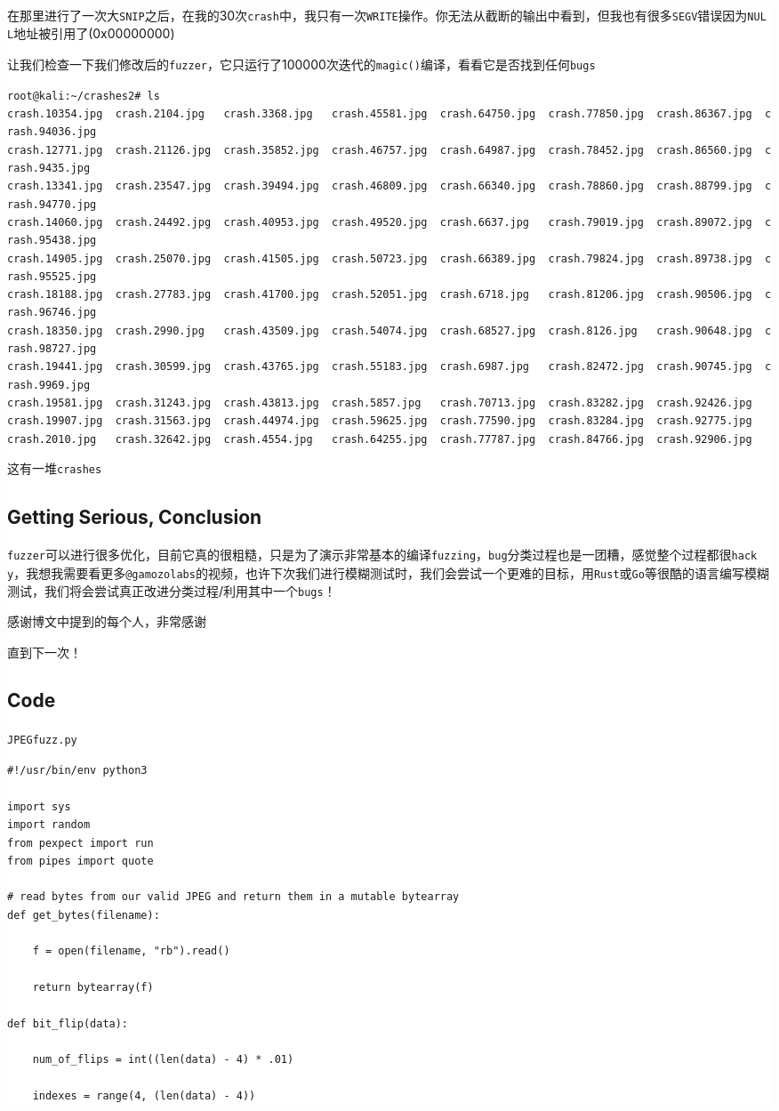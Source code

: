 在那里进行了一次大`SNIP`之后，在我的30次`crash`中，我只有一次`WRITE`操作。你无法从截断的输出中看到，但我也有很多`SEGV`错误因为`NULL`地址被引用了(0x00000000)

让我们检查一下我们修改后的`fuzzer`，它只运行了100000次迭代的`magic()`编译，看看它是否找到任何`bugs`

```
root@kali:~/crashes2# ls
crash.10354.jpg  crash.2104.jpg   crash.3368.jpg   crash.45581.jpg  crash.64750.jpg  crash.77850.jpg  crash.86367.jpg  crash.94036.jpg
crash.12771.jpg  crash.21126.jpg  crash.35852.jpg  crash.46757.jpg  crash.64987.jpg  crash.78452.jpg  crash.86560.jpg  crash.9435.jpg
crash.13341.jpg  crash.23547.jpg  crash.39494.jpg  crash.46809.jpg  crash.66340.jpg  crash.78860.jpg  crash.88799.jpg  crash.94770.jpg
crash.14060.jpg  crash.24492.jpg  crash.40953.jpg  crash.49520.jpg  crash.6637.jpg   crash.79019.jpg  crash.89072.jpg  crash.95438.jpg
crash.14905.jpg  crash.25070.jpg  crash.41505.jpg  crash.50723.jpg  crash.66389.jpg  crash.79824.jpg  crash.89738.jpg  crash.95525.jpg
crash.18188.jpg  crash.27783.jpg  crash.41700.jpg  crash.52051.jpg  crash.6718.jpg   crash.81206.jpg  crash.90506.jpg  crash.96746.jpg
crash.18350.jpg  crash.2990.jpg   crash.43509.jpg  crash.54074.jpg  crash.68527.jpg  crash.8126.jpg   crash.90648.jpg  crash.98727.jpg
crash.19441.jpg  crash.30599.jpg  crash.43765.jpg  crash.55183.jpg  crash.6987.jpg   crash.82472.jpg  crash.90745.jpg  crash.9969.jpg
crash.19581.jpg  crash.31243.jpg  crash.43813.jpg  crash.5857.jpg   crash.70713.jpg  crash.83282.jpg  crash.92426.jpg
crash.19907.jpg  crash.31563.jpg  crash.44974.jpg  crash.59625.jpg  crash.77590.jpg  crash.83284.jpg  crash.92775.jpg
crash.2010.jpg   crash.32642.jpg  crash.4554.jpg   crash.64255.jpg  crash.77787.jpg  crash.84766.jpg  crash.92906.jpg
```

这有一堆`crashes`

## Getting Serious, Conclusion

`fuzzer`可以进行很多优化，目前它真的很粗糙，只是为了演示非常基本的编译`fuzzing`，`bug`分类过程也是一团糟，感觉整个过程都很`hacky`，我想我需要看更多`@gamozolabs`的视频，也许下次我们进行模糊测试时，我们会尝试一个更难的目标，用`Rust`或`Go`等很酷的语言编写模糊测试，我们将会尝试真正改进分类过程/利用其中一个`bugs`！

感谢博文中提到的每个人，非常感谢

直到下一次！

## Code

`JPEGfuzz.py`

```python3
#!/usr/bin/env python3

import sys
import random
from pexpect import run
from pipes import quote

# read bytes from our valid JPEG and return them in a mutable bytearray 
def get_bytes(filename):

	f = open(filename, "rb").read()

	return bytearray(f)

def bit_flip(data):

	num_of_flips = int((len(data) - 4) * .01)

	indexes = range(4, (len(data) - 4))
```